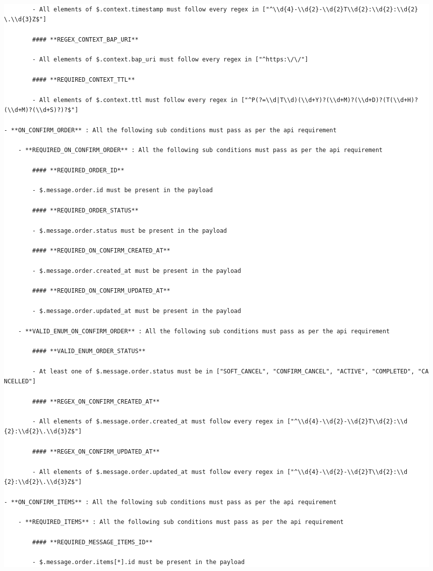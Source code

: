 			- All elements of $.context.timestamp must follow every regex in ["^\\d{4}-\\d{2}-\\d{2}T\\d{2}:\\d{2}:\\d{2}\.\\d{3}Z$"]
			
			#### **REGEX_CONTEXT_BAP_URI**
			
			- All elements of $.context.bap_uri must follow every regex in ["^https:\/\/"]
			
			#### **REQUIRED_CONTEXT_TTL**
			
			- All elements of $.context.ttl must follow every regex in ["^P(?=\\d|T\\d)(\\d+Y)?(\\d+M)?(\\d+D)?(T(\\d+H)?(\\d+M)?(\\d+S)?)?$"]
	
	- **ON_CONFIRM_ORDER** : All the following sub conditions must pass as per the api requirement
	
		- **REQUIRED_ON_CONFIRM_ORDER** : All the following sub conditions must pass as per the api requirement
		
			#### **REQUIRED_ORDER_ID**
			
			- $.message.order.id must be present in the payload
			
			#### **REQUIRED_ORDER_STATUS**
			
			- $.message.order.status must be present in the payload
			
			#### **REQUIRED_ON_CONFIRM_CREATED_AT**
			
			- $.message.order.created_at must be present in the payload
			
			#### **REQUIRED_ON_CONFIRM_UPDATED_AT**
			
			- $.message.order.updated_at must be present in the payload
		
		- **VALID_ENUM_ON_CONFIRM_ORDER** : All the following sub conditions must pass as per the api requirement
		
			#### **VALID_ENUM_ORDER_STATUS**
			
			- At least one of $.message.order.status must be in ["SOFT_CANCEL", "CONFIRM_CANCEL", "ACTIVE", "COMPLETED", "CANCELLED"]
			
			#### **REGEX_ON_CONFIRM_CREATED_AT**
			
			- All elements of $.message.order.created_at must follow every regex in ["^\\d{4}-\\d{2}-\\d{2}T\\d{2}:\\d{2}:\\d{2}\.\\d{3}Z$"]
			
			#### **REGEX_ON_CONFIRM_UPDATED_AT**
			
			- All elements of $.message.order.updated_at must follow every regex in ["^\\d{4}-\\d{2}-\\d{2}T\\d{2}:\\d{2}:\\d{2}\.\\d{3}Z$"]
	
	- **ON_CONFIRM_ITEMS** : All the following sub conditions must pass as per the api requirement
	
		- **REQUIRED_ITEMS** : All the following sub conditions must pass as per the api requirement
		
			#### **REQUIRED_MESSAGE_ITEMS_ID**
			
			- $.message.order.items[*].id must be present in the payload
			